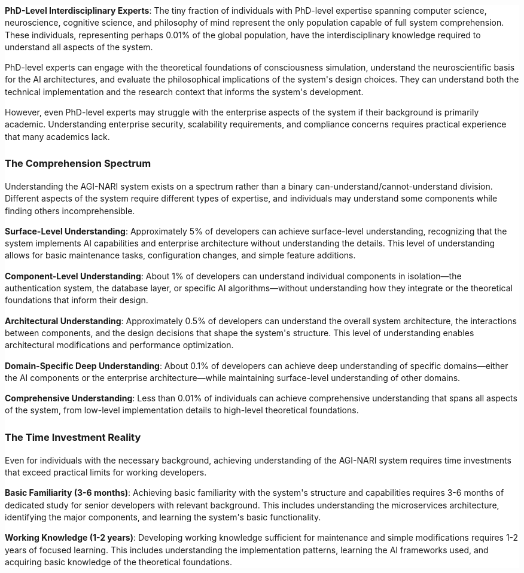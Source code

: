 **PhD-Level Interdisciplinary Experts**: The tiny fraction of individuals with PhD-level expertise spanning computer science, neuroscience, cognitive science, and philosophy of mind represent the only population capable of full system comprehension. These individuals, representing perhaps 0.01% of the global population, have the interdisciplinary knowledge required to understand all aspects of the system.

PhD-level experts can engage with the theoretical foundations of consciousness simulation, understand the neuroscientific basis for the AI architectures, and evaluate the philosophical implications of the system's design choices. They can understand both the technical implementation and the research context that informs the system's development.

However, even PhD-level experts may struggle with the enterprise aspects of the system if their background is primarily academic. Understanding enterprise security, scalability requirements, and compliance concerns requires practical experience that many academics lack.

### The Comprehension Spectrum

Understanding the AGI-NARI system exists on a spectrum rather than a binary can-understand/cannot-understand division. Different aspects of the system require different types of expertise, and individuals may understand some components while finding others incomprehensible.

**Surface-Level Understanding**: Approximately 5% of developers can achieve surface-level understanding, recognizing that the system implements AI capabilities and enterprise architecture without understanding the details. This level of understanding allows for basic maintenance tasks, configuration changes, and simple feature additions.

**Component-Level Understanding**: About 1% of developers can understand individual components in isolation—the authentication system, the database layer, or specific AI algorithms—without understanding how they integrate or the theoretical foundations that inform their design.

**Architectural Understanding**: Approximately 0.5% of developers can understand the overall system architecture, the interactions between components, and the design decisions that shape the system's structure. This level of understanding enables architectural modifications and performance optimization.

**Domain-Specific Deep Understanding**: About 0.1% of developers can achieve deep understanding of specific domains—either the AI components or the enterprise architecture—while maintaining surface-level understanding of other domains.

**Comprehensive Understanding**: Less than 0.01% of individuals can achieve comprehensive understanding that spans all aspects of the system, from low-level implementation details to high-level theoretical foundations.

### The Time Investment Reality

Even for individuals with the necessary background, achieving understanding of the AGI-NARI system requires time investments that exceed practical limits for working developers.

**Basic Familiarity (3-6 months)**: Achieving basic familiarity with the system's structure and capabilities requires 3-6 months of dedicated study for senior developers with relevant background. This includes understanding the microservices architecture, identifying the major components, and learning the system's basic functionality.

**Working Knowledge (1-2 years)**: Developing working knowledge sufficient for maintenance and simple modifications requires 1-2 years of focused learning. This includes understanding the implementation patterns, learning the AI frameworks used, and acquiring basic knowledge of the theoretical foundations.
